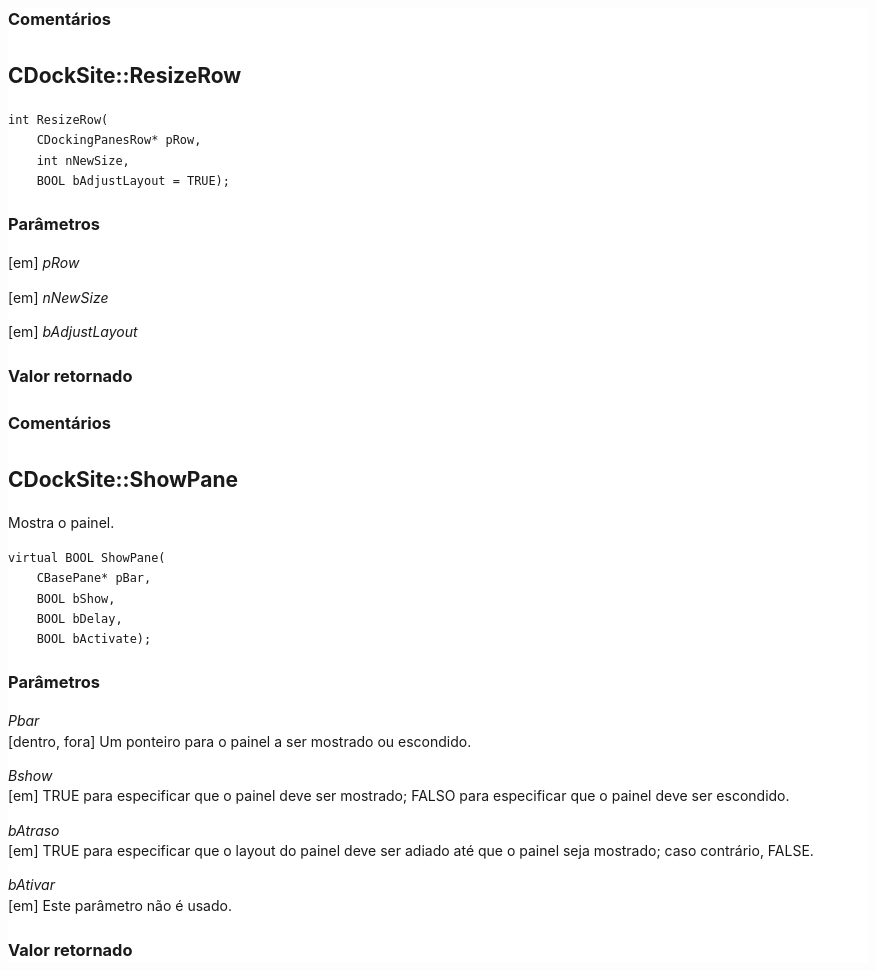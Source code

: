 ### <a name="remarks"></a>Comentários

## <a name="cdocksiteresizerow"></a><a name="resizerow"></a>CDockSite::ResizeRow

```
int ResizeRow(
    CDockingPanesRow* pRow,
    int nNewSize,
    BOOL bAdjustLayout = TRUE);
```

### <a name="parameters"></a>Parâmetros

[em] *pRow*<br/>

[em] *nNewSize*<br/>

[em] *bAdjustLayout*<br/>

### <a name="return-value"></a>Valor retornado

### <a name="remarks"></a>Comentários

## <a name="cdocksiteshowpane"></a><a name="showpane"></a>CDockSite::ShowPane

Mostra o painel.

```
virtual BOOL ShowPane(
    CBasePane* pBar,
    BOOL bShow,
    BOOL bDelay,
    BOOL bActivate);
```

### <a name="parameters"></a>Parâmetros

*Pbar*<br/>
[dentro, fora] Um ponteiro para o painel a ser mostrado ou escondido.

*Bshow*<br/>
[em] TRUE para especificar que o painel deve ser mostrado; FALSO para especificar que o painel deve ser escondido.

*bAtraso*<br/>
[em] TRUE para especificar que o layout do painel deve ser adiado até que o painel seja mostrado; caso contrário, FALSE.

*bAtivar*<br/>
[em] Este parâmetro não é usado.

### <a name="return-value"></a>Valor retornado
